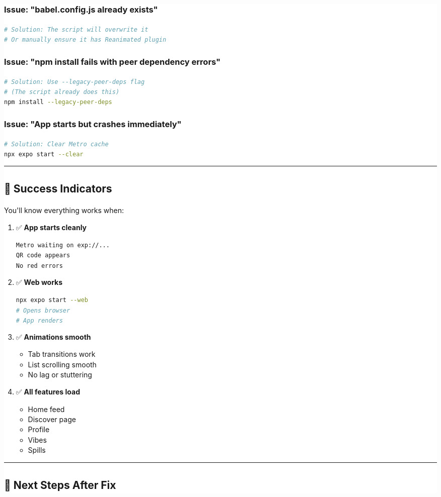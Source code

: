 ### Issue: "babel.config.js already exists"
```bash
# Solution: The script will overwrite it
# Or manually ensure it has Reanimated plugin
```

### Issue: "npm install fails with peer dependency errors"
```bash
# Solution: Use --legacy-peer-deps flag
# (The script already does this)
npm install --legacy-peer-deps
```

### Issue: "App starts but crashes immediately"
```bash
# Solution: Clear Metro cache
npx expo start --clear
```

---

## 🎉 Success Indicators

You'll know everything works when:

1. ✅ **App starts cleanly**
   ```
   Metro waiting on exp://...
   QR code appears
   No red errors
   ```

2. ✅ **Web works**
   ```bash
   npx expo start --web
   # Opens browser
   # App renders
   ```

3. ✅ **Animations smooth**
   - Tab transitions work
   - List scrolling smooth
   - No lag or stuttering

4. ✅ **All features load**
   - Home feed
   - Discover page
   - Profile
   - Vibes
   - Spills

---

## 📱 Next Steps After Fix
